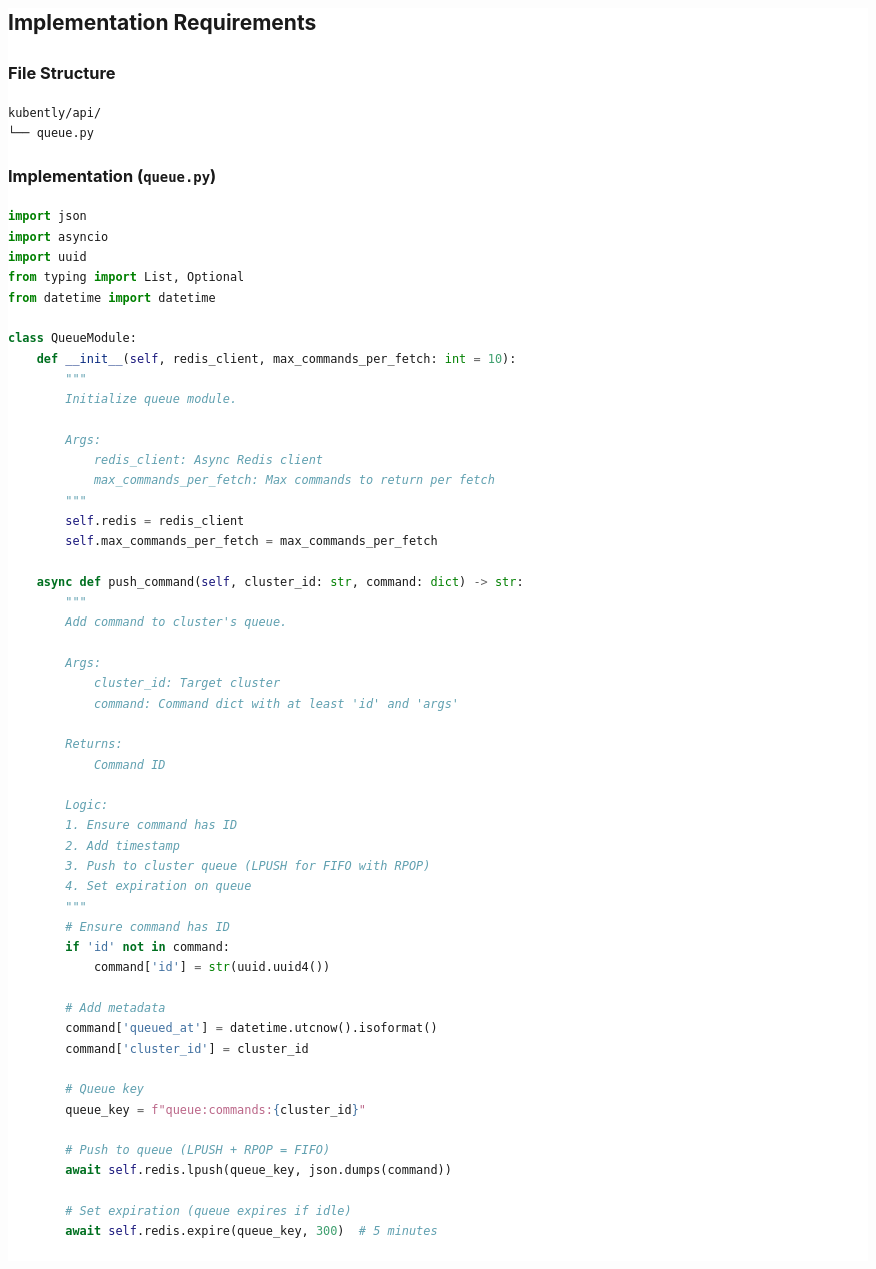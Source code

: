 ## Implementation Requirements

### File Structure
```text
kubently/api/
└── queue.py
```

### Implementation (`queue.py`)

```python
import json
import asyncio
import uuid
from typing import List, Optional
from datetime import datetime

class QueueModule:
    def __init__(self, redis_client, max_commands_per_fetch: int = 10):
        """
        Initialize queue module.
        
        Args:
            redis_client: Async Redis client
            max_commands_per_fetch: Max commands to return per fetch
        """
        self.redis = redis_client
        self.max_commands_per_fetch = max_commands_per_fetch
    
    async def push_command(self, cluster_id: str, command: dict) -> str:
        """
        Add command to cluster's queue.
        
        Args:
            cluster_id: Target cluster
            command: Command dict with at least 'id' and 'args'
            
        Returns:
            Command ID
            
        Logic:
        1. Ensure command has ID
        2. Add timestamp
        3. Push to cluster queue (LPUSH for FIFO with RPOP)
        4. Set expiration on queue
        """
        # Ensure command has ID
        if 'id' not in command:
            command['id'] = str(uuid.uuid4())
        
        # Add metadata
        command['queued_at'] = datetime.utcnow().isoformat()
        command['cluster_id'] = cluster_id
        
        # Queue key
        queue_key = f"queue:commands:{cluster_id}"
        
        # Push to queue (LPUSH + RPOP = FIFO)
        await self.redis.lpush(queue_key, json.dumps(command))
        
        # Set expiration (queue expires if idle)
        await self.redis.expire(queue_key, 300)  # 5 minutes
        
```